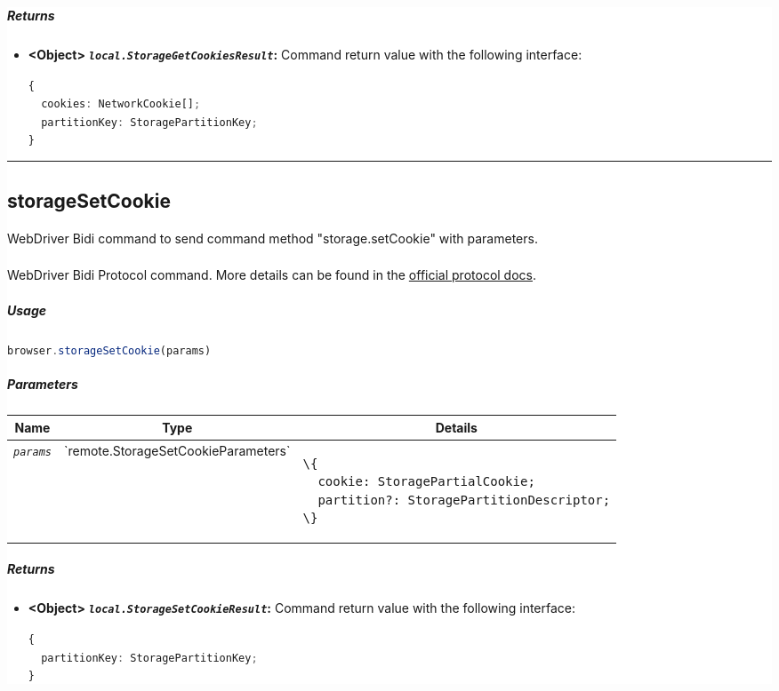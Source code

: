 
##### Returns

- **&lt;Object&gt;**
            **<code><var>local.StorageGetCookiesResult</var></code>:** Command return value with the following interface:
   ```ts
   {
     cookies: NetworkCookie[];
     partitionKey: StoragePartitionKey;
   }
   ```


---

## storageSetCookie
WebDriver Bidi command to send command method "storage.setCookie" with parameters.<br /><br />WebDriver Bidi Protocol command. More details can be found in the [official protocol docs](https://w3c.github.io/webdriver-bidi/#command-storage-setCookie).

##### Usage

```js
browser.storageSetCookie(params)
```


##### Parameters

<table>
  <thead>
    <tr>
      <th>Name</th><th>Type</th><th>Details</th>
    </tr>
  </thead>
  <tbody>
    <tr>
      <td><code><var>params</var></code></td>
      <td>`remote.StorageSetCookieParameters`</td>
      <td><pre>\{<br />  cookie: StoragePartialCookie;<br />  partition?: StoragePartitionDescriptor;<br />\}</pre></td>
    </tr>
  </tbody>
</table>


##### Returns

- **&lt;Object&gt;**
            **<code><var>local.StorageSetCookieResult</var></code>:** Command return value with the following interface:
   ```ts
   {
     partitionKey: StoragePartitionKey;
   }
   ```
